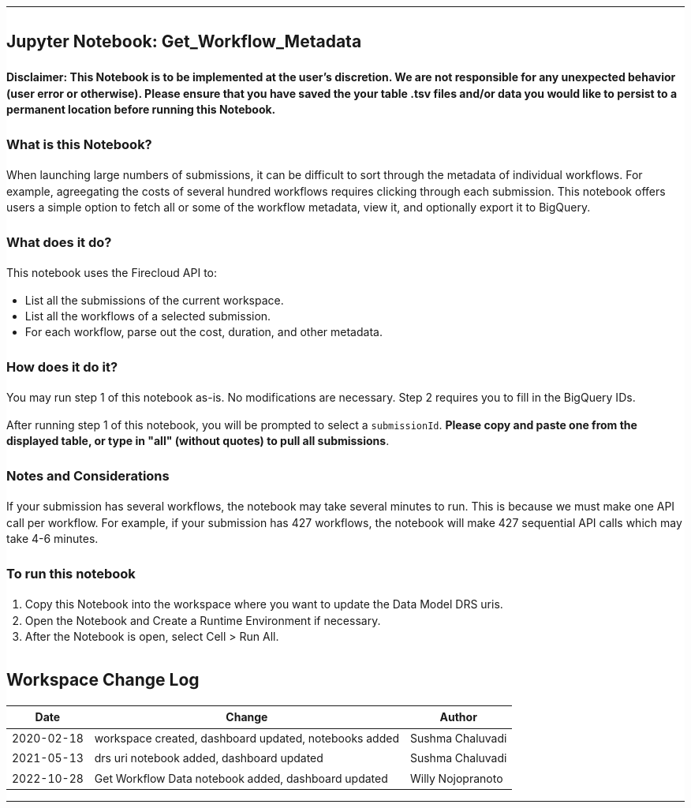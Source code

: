 -----

## Jupyter Notebook: Get_Workflow_Metadata
#### **Disclaimer:** **This Notebook is to be implemented at the user’s discretion. We are not responsible for any unexpected behavior (user error or otherwise). Please ensure that you have saved the your table .tsv files and/or data you would like to persist to a permanent location before running this Notebook.**

### **What is this Notebook?**
When launching large numbers of submissions, it can be difficult to sort through the metadata of individual workflows. For example, agreegating the costs of several hundred workflows requires clicking through each submission. This notebook offers users a simple option to fetch all or some of the workflow metadata, view it, and optionally export it to BigQuery.

### **What does it do?**
This notebook uses the Firecloud API to:

- List all the submissions of the current workspace.
- List all the workflows of a selected submission.
- For each workflow, parse out the cost, duration, and other metadata.


### **How does it do it?**
You may run step 1 of this notebook as-is. No modifications are necessary. Step 2 requires you to fill in the BigQuery IDs.

After running step 1 of this notebook, you will be prompted to select a `submissionId`. **Please copy and paste one from the displayed table, or type in "all" (without quotes) to pull all submissions**.




### **Notes and Considerations**

If your submission has several workflows, the notebook may take several minutes to run. This is because we must make one API call per workflow. For example, if your submission has 427 workflows, the notebook will make 427 sequential API calls which may take 4-6 minutes.

### **To run this notebook**
1. Copy this Notebook into the workspace where you want to update the Data Model DRS uris.
2. Open the Notebook and Create a Runtime Environment if necessary.
3. After the Notebook is open, select Cell > Run All.


## Workspace Change Log
| Date | Change | Author |
| --- | --- | --- |
|  2020-02-18 | workspace created, dashboard updated, notebooks added | Sushma Chaluvadi |
|  2021-05-13 | drs uri notebook added, dashboard updated | Sushma Chaluvadi |
|  2022-10-28 | Get Workflow Data notebook added, dashboard updated | Willy Nojopranoto |

---